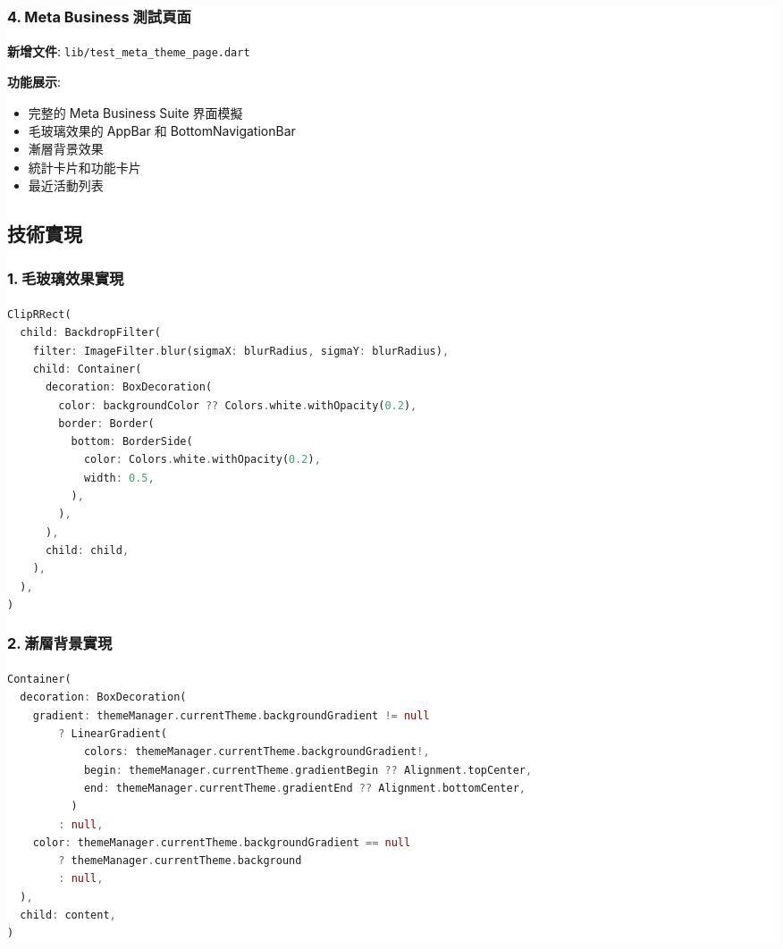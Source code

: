 ### 4. Meta Business 測試頁面

**新增文件**: `lib/test_meta_theme_page.dart`

**功能展示**:
- 完整的 Meta Business Suite 界面模擬
- 毛玻璃效果的 AppBar 和 BottomNavigationBar
- 漸層背景效果
- 統計卡片和功能卡片
- 最近活動列表

## 技術實現

### 1. 毛玻璃效果實現

```dart
ClipRRect(
  child: BackdropFilter(
    filter: ImageFilter.blur(sigmaX: blurRadius, sigmaY: blurRadius),
    child: Container(
      decoration: BoxDecoration(
        color: backgroundColor ?? Colors.white.withOpacity(0.2),
        border: Border(
          bottom: BorderSide(
            color: Colors.white.withOpacity(0.2),
            width: 0.5,
          ),
        ),
      ),
      child: child,
    ),
  ),
)
```

### 2. 漸層背景實現

```dart
Container(
  decoration: BoxDecoration(
    gradient: themeManager.currentTheme.backgroundGradient != null
        ? LinearGradient(
            colors: themeManager.currentTheme.backgroundGradient!,
            begin: themeManager.currentTheme.gradientBegin ?? Alignment.topCenter,
            end: themeManager.currentTheme.gradientEnd ?? Alignment.bottomCenter,
          )
        : null,
    color: themeManager.currentTheme.backgroundGradient == null
        ? themeManager.currentTheme.background
        : null,
  ),
  child: content,
)
```
